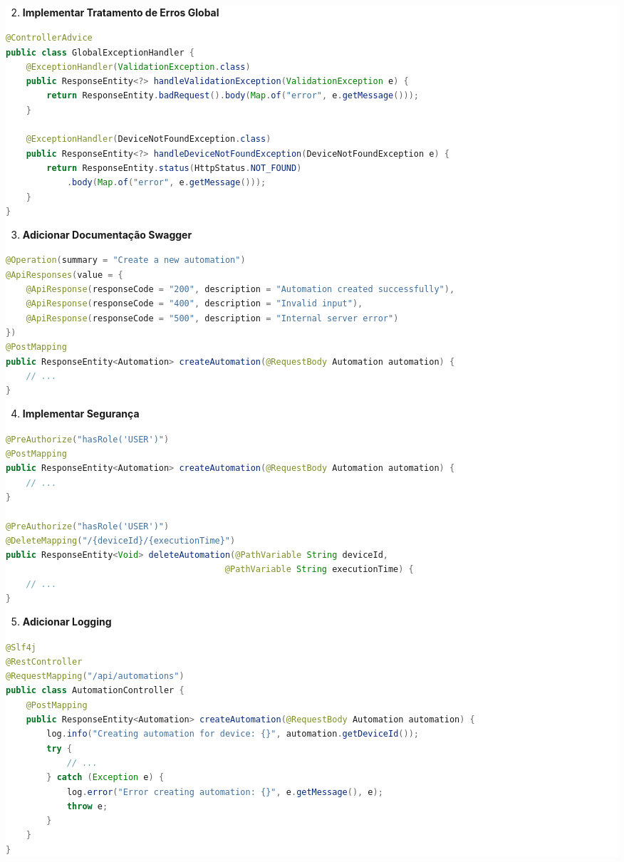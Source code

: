 2. **Implementar Tratamento de Erros Global**
```java
@ControllerAdvice
public class GlobalExceptionHandler {
    @ExceptionHandler(ValidationException.class)
    public ResponseEntity<?> handleValidationException(ValidationException e) {
        return ResponseEntity.badRequest().body(Map.of("error", e.getMessage()));
    }
    
    @ExceptionHandler(DeviceNotFoundException.class)
    public ResponseEntity<?> handleDeviceNotFoundException(DeviceNotFoundException e) {
        return ResponseEntity.status(HttpStatus.NOT_FOUND)
            .body(Map.of("error", e.getMessage()));
    }
}
```

3. **Adicionar Documentação Swagger**
```java
@Operation(summary = "Create a new automation")
@ApiResponses(value = {
    @ApiResponse(responseCode = "200", description = "Automation created successfully"),
    @ApiResponse(responseCode = "400", description = "Invalid input"),
    @ApiResponse(responseCode = "500", description = "Internal server error")
})
@PostMapping
public ResponseEntity<Automation> createAutomation(@RequestBody Automation automation) {
    // ...
}
```

4. **Implementar Segurança**
```java
@PreAuthorize("hasRole('USER')")
@PostMapping
public ResponseEntity<Automation> createAutomation(@RequestBody Automation automation) {
    // ...
}

@PreAuthorize("hasRole('USER')")
@DeleteMapping("/{deviceId}/{executionTime}")
public ResponseEntity<Void> deleteAutomation(@PathVariable String deviceId, 
                                           @PathVariable String executionTime) {
    // ...
}
```

5. **Adicionar Logging**
```java
@Slf4j
@RestController
@RequestMapping("/api/automations")
public class AutomationController {
    @PostMapping
    public ResponseEntity<Automation> createAutomation(@RequestBody Automation automation) {
        log.info("Creating automation for device: {}", automation.getDeviceId());
        try {
            // ...
        } catch (Exception e) {
            log.error("Error creating automation: {}", e.getMessage(), e);
            throw e;
        }
    }
}
```
